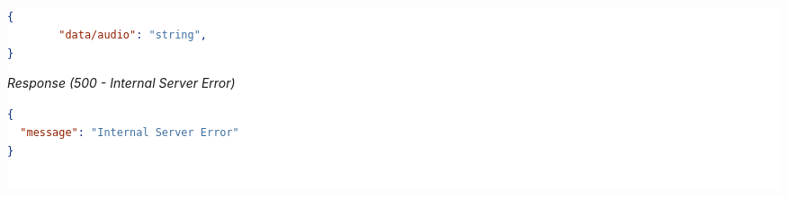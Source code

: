 ```json
{
        "data/audio": "string",  
}
```

_Response (500 - Internal Server Error)_

```json
{
  "message": "Internal Server Error"
}
```

&nbsp;